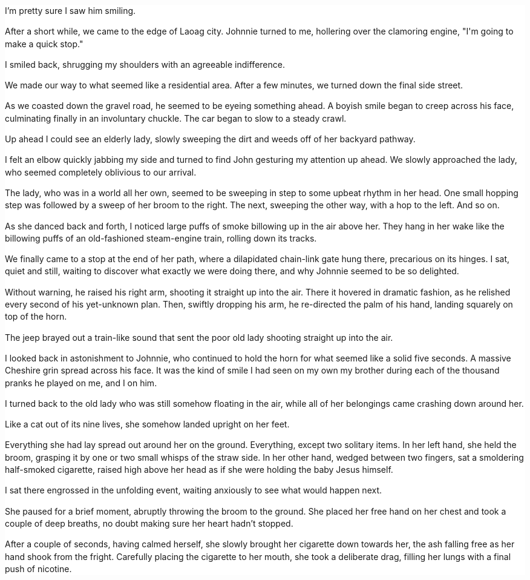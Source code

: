 I’m pretty sure I saw him smiling.

After a short while, we came to the edge of Laoag city. Johnnie turned to me, hollering over the clamoring engine, "I'm going to make a quick stop."

I smiled back, shrugging my shoulders with an agreeable indifference.

We made our way to what seemed like a residential area. After a few minutes, we turned down the final side street.

As we coasted down the gravel road, he seemed to be eyeing something ahead. A boyish smile began to creep across his face, culminating finally in an involuntary chuckle. The car began to slow to a steady crawl.

Up ahead I could see an elderly lady, slowly sweeping the dirt and weeds off of her backyard pathway.

I felt an elbow quickly jabbing my side and turned to find John gesturing my attention up ahead. We slowly approached the lady, who seemed completely oblivious to our arrival.

The lady, who was in a world all her own, seemed to be sweeping in step to some upbeat rhythm in her head. One small hopping step was followed by a sweep of her broom to the right. The next, sweeping the other way, with a hop to the left.  And so on.

As she danced back and forth, I noticed large puffs of smoke billowing up in the air above her. They hang in her wake like the billowing puffs of an old-fashioned steam-engine train, rolling down its tracks.

We finally came to a stop at the end of her path, where a dilapidated chain-link gate hung there, precarious on its hinges. I sat, quiet and still, waiting to discover what exactly we were doing there, and why Johnnie seemed to be so delighted.

Without warning, he raised his right arm, shooting it straight up into the air. There it hovered in dramatic fashion, as he relished every second of his yet-unknown plan. Then, swiftly dropping his arm, he re-directed the palm of his hand, landing squarely on top of the horn.

The jeep brayed out a train-like sound that sent the poor old lady shooting straight up into the air.

I looked back in astonishment to Johnnie, who continued to hold the horn for what seemed like a solid five seconds. A massive Cheshire grin spread across his face. It was the kind of smile I had seen on my own my brother during each of the thousand pranks he played on me, and I on him.

I turned back to the old lady who was still somehow floating in the air, while all of her belongings came crashing down around her.

Like a cat out of its nine lives, she somehow landed upright on her feet.

Everything she had lay spread out around her on the ground. Everything, except two solitary items. In her left hand, she held the broom, grasping it by one or two small whisps of the straw side. In her other hand, wedged between two fingers, sat a smoldering half-smoked cigarette, raised high above her head as if she were holding the baby Jesus himself.

I sat there engrossed in the unfolding event, waiting anxiously to see what would happen next.

She paused for a brief moment, abruptly throwing the broom to the ground. She placed her free hand on her chest and took a couple of deep breaths, no doubt making sure her heart hadn’t stopped.

After a couple of seconds, having calmed herself, she slowly brought her cigarette down towards her, the ash falling free as her hand shook from the fright. Carefully placing the cigarette to her mouth, she took a deliberate drag, filling her lungs with a final push of nicotine.
